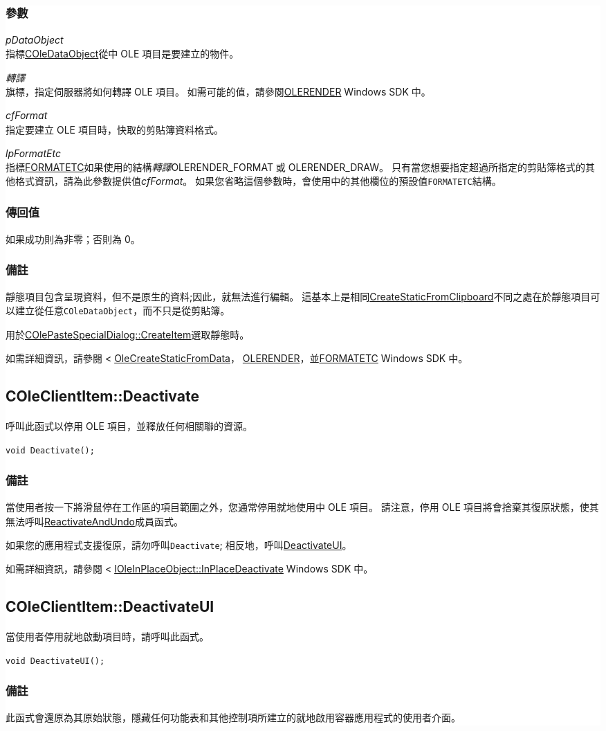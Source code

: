 ### <a name="parameters"></a>參數  
 *pDataObject*  
 指標[COleDataObject](../../mfc/reference/coledataobject-class.md)從中 OLE 項目是要建立的物件。  
  
 *轉譯*  
 旗標，指定伺服器將如何轉譯 OLE 項目。 如需可能的值，請參閱[OLERENDER](/windows/desktop/api/oleidl/ne-oleidl-tagolerender) Windows SDK 中。  
  
 *cfFormat*  
 指定要建立 OLE 項目時，快取的剪貼簿資料格式。  
  
 *lpFormatEtc*  
 指標[FORMATETC](/windows/desktop/api/objidl/ns-objidl-tagformatetc)如果使用的結構*轉譯*OLERENDER_FORMAT 或 OLERENDER_DRAW。 只有當您想要指定超過所指定的剪貼簿格式的其他格式資訊，請為此參數提供值*cfFormat*。 如果您省略這個參數時，會使用中的其他欄位的預設值`FORMATETC`結構。  
  
### <a name="return-value"></a>傳回值  
 如果成功則為非零；否則為 0。  
  
### <a name="remarks"></a>備註  
 靜態項目包含呈現資料，但不是原生的資料;因此，就無法進行編輯。 這基本上是相同[CreateStaticFromClipboard](#createstaticfromclipboard)不同之處在於靜態項目可以建立從任意`COleDataObject`，而不只是從剪貼簿。  
  
 用於[COlePasteSpecialDialog::CreateItem](../../mfc/reference/colepastespecialdialog-class.md#createitem)選取靜態時。  
  
 如需詳細資訊，請參閱 < [OleCreateStaticFromData](/windows/desktop/api/ole2/nf-ole2-olecreatestaticfromdata)， [OLERENDER](/windows/desktop/api/oleidl/ne-oleidl-tagolerender)，並[FORMATETC](/windows/desktop/api/objidl/ns-objidl-tagformatetc) Windows SDK 中。  
  
##  <a name="deactivate"></a>  COleClientItem::Deactivate  
 呼叫此函式以停用 OLE 項目，並釋放任何相關聯的資源。  
  
```  
void Deactivate();
```  
  
### <a name="remarks"></a>備註  
 當使用者按一下將滑鼠停在工作區的項目範圍之外，您通常停用就地使用中 OLE 項目。 請注意，停用 OLE 項目將會捨棄其復原狀態，使其無法呼叫[ReactivateAndUndo](#reactivateandundo)成員函式。  
  
 如果您的應用程式支援復原，請勿呼叫`Deactivate`; 相反地，呼叫[DeactivateUI](#deactivateui)。  
  
 如需詳細資訊，請參閱 < [IOleInPlaceObject::InPlaceDeactivate](/windows/desktop/api/oleidl/nf-oleidl-ioleinplaceobject-inplacedeactivate) Windows SDK 中。  
  
##  <a name="deactivateui"></a>  COleClientItem::DeactivateUI  
 當使用者停用就地啟動項目時，請呼叫此函式。  
  
```  
void DeactivateUI();
```  
  
### <a name="remarks"></a>備註  
 此函式會還原為其原始狀態，隱藏任何功能表和其他控制項所建立的就地啟用容器應用程式的使用者介面。  
  